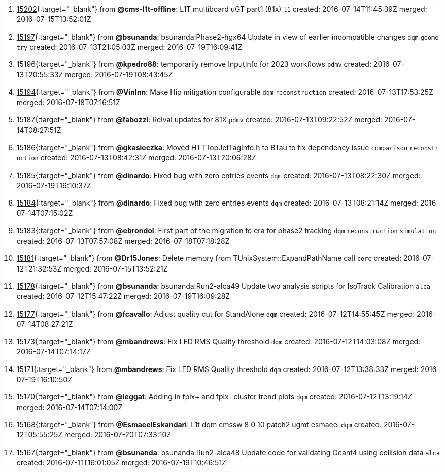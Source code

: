 1. [15202](http://github.com/cms-sw/cmssw/pull/15202){:target="_blank"}  from **@cms-l1t-offline**: L1T multiboard uGT part1 (81x) `l1`  created: 2016-07-14T11:45:39Z merged: 2016-07-15T13:52:01Z

1. [15197](http://github.com/cms-sw/cmssw/pull/15197){:target="_blank"}  from **@bsunanda**: bsunanda:Phase2-hgx64 Update in view of earlier incompatible changes `dqm`  `geometry`  created: 2016-07-13T21:05:03Z merged: 2016-07-19T16:09:41Z

1. [15196](http://github.com/cms-sw/cmssw/pull/15196){:target="_blank"}  from **@kpedro88**: temporarily remove InputInfo for 2023 workflows `pdmv`  created: 2016-07-13T20:55:33Z merged: 2016-07-19T08:43:45Z

1. [15194](http://github.com/cms-sw/cmssw/pull/15194){:target="_blank"}  from **@VinInn**: Make Hip mitigation configurable `dqm`  `reconstruction`  created: 2016-07-13T17:53:25Z merged: 2016-07-18T07:16:51Z

1. [15187](http://github.com/cms-sw/cmssw/pull/15187){:target="_blank"}  from **@fabozzi**: Relval updates for 81X `pdmv`  created: 2016-07-13T09:22:52Z merged: 2016-07-14T08:27:51Z

1. [15186](http://github.com/cms-sw/cmssw/pull/15186){:target="_blank"}  from **@gkasieczka**: Moved HTTTopJetTagInfo.h to BTau to fix dependency issue `comparison`  `reconstruction`  created: 2016-07-13T08:42:31Z merged: 2016-07-13T20:06:28Z

1. [15185](http://github.com/cms-sw/cmssw/pull/15185){:target="_blank"}  from **@dinardo**: Fixed bug with zero entries events `dqm`  created: 2016-07-13T08:22:30Z merged: 2016-07-19T16:10:37Z

1. [15184](http://github.com/cms-sw/cmssw/pull/15184){:target="_blank"}  from **@dinardo**: Fixed bug with zero entries events `dqm`  created: 2016-07-13T08:21:14Z merged: 2016-07-14T07:15:02Z

1. [15183](http://github.com/cms-sw/cmssw/pull/15183){:target="_blank"}  from **@ebrondol**: First part of the migration to era for phase2 tracking `dqm`  `reconstruction`  `simulation`  created: 2016-07-13T07:57:08Z merged: 2016-07-18T07:18:28Z

1. [15181](http://github.com/cms-sw/cmssw/pull/15181){:target="_blank"}  from **@Dr15Jones**: Delete memory from TUnixSystem::ExpandPathName call `core`  created: 2016-07-12T21:32:53Z merged: 2016-07-15T13:52:21Z

1. [15178](http://github.com/cms-sw/cmssw/pull/15178){:target="_blank"}  from **@bsunanda**: bsunanda:Run2-alca49 Update two analysis scripts for IsoTrack Calibration `alca`  created: 2016-07-12T15:47:22Z merged: 2016-07-19T16:09:28Z

1. [15177](http://github.com/cms-sw/cmssw/pull/15177){:target="_blank"}  from **@fcavallo**: Adjust quality cut for StandAlone `dqm`  created: 2016-07-12T14:55:45Z merged: 2016-07-14T08:27:21Z

1. [15173](http://github.com/cms-sw/cmssw/pull/15173){:target="_blank"}  from **@mbandrews**: Fix LED RMS Quality threshold `dqm`  created: 2016-07-12T14:03:08Z merged: 2016-07-14T07:14:17Z

1. [15171](http://github.com/cms-sw/cmssw/pull/15171){:target="_blank"}  from **@mbandrews**: Fix LED RMS Quality threshold `dqm`  created: 2016-07-12T13:38:33Z merged: 2016-07-19T16:10:50Z

1. [15170](http://github.com/cms-sw/cmssw/pull/15170){:target="_blank"}  from **@leggat**: Adding in fpix+ and fpix- cluster trend plots `dqm`  created: 2016-07-12T13:19:14Z merged: 2016-07-14T07:14:00Z

1. [15168](http://github.com/cms-sw/cmssw/pull/15168){:target="_blank"}  from **@EsmaeelEskandari**: L1t dqm cmssw 8 0 10 patch2 ugmt esmaeel `dqm`  created: 2016-07-12T05:55:25Z merged: 2016-07-20T07:33:10Z

1. [15167](http://github.com/cms-sw/cmssw/pull/15167){:target="_blank"}  from **@bsunanda**: bsunanda:Run2-alca48 Update code for validating Geant4 using collision data `alca`  created: 2016-07-11T16:01:05Z merged: 2016-07-19T10:46:51Z
